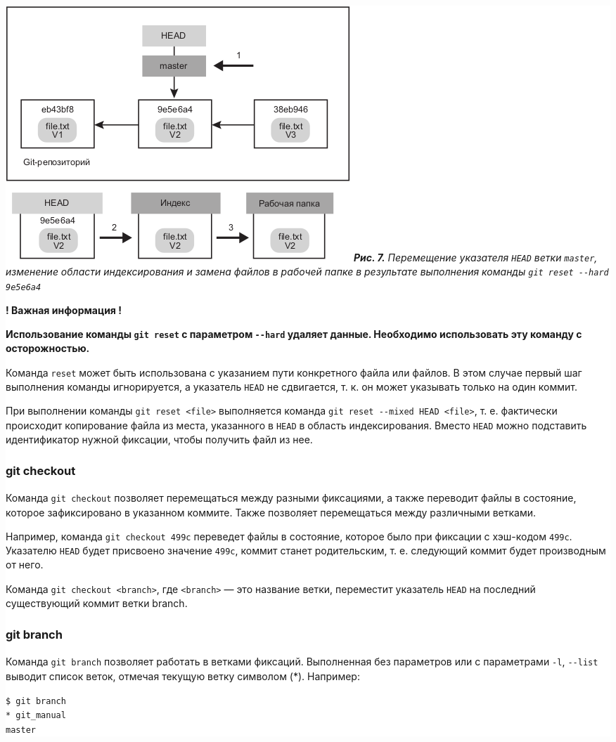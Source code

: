 ![Рис. 7. Перемещение указателя `HEAD` ветки `master`, изменение области индексирования и замена файлов в рабочей папке в результате выполнения команды `git reset --hard 9e5e6a4`](git_pic_007.png "© Чакон С., ШтраубБ. Git для профессионального программиста. — СПб.: Питер, 2016. — С. 262")
_**Рис. 7.** Перемещение указателя `HEAD` ветки `master`, изменение области индексирования и замена файлов в рабочей папке в результате выполнения команды `git reset --hard 9e5e6a4`_

**! Важная информация !**

**Использование команды `git reset` с параметром `--hard` удаляет данные. Необходимо использовать эту команду с осторожностью.**

Команда `reset` может быть использована с указанием пути конкретного файла или файлов. В этом случае первый шаг выполнения команды игнорируется, а указатель `HEAD` не сдвигается, т. к. он может указывать только на один коммит. 

При выполнении команды `git reset <file>` выполняется команда `git reset --mixed HEAD <file>`, т. е. фактически происходит копирование файла из места, указанного в `HEAD` в область индексирования. Вместо `HEAD` можно подставить идентификатор нужной фиксации, чтобы получить файл из нее.

### git checkout
Команда `git checkout` позволяет перемещаться между разными фиксациями, а также переводит файлы в состояние, которое зафиксировано в указанном коммите. Также позволяет перемещаться между различными ветками.

Например, команда `git checkout 499c` переведет файлы в состояние, которое было при фиксации с хэш-кодом `499c`. Указателю `HEAD` будет присвоено значение `499c`, коммит станет родительским, т. е. следующий коммит будет производным от него.

Команда `git checkout <branch>`, где `<branch>` — это название ветки, переместит указатель `HEAD` на последний существующий коммит ветки branch.
### git branch
Команда `git branch` позволяет работать в ветками фиксаций. Выполненная без параметров или с параметрами `-l`, `--list` выводит список веток, отмечая текущую ветку символом (*). Например:

    $ git branch
    * git_manual
    master
